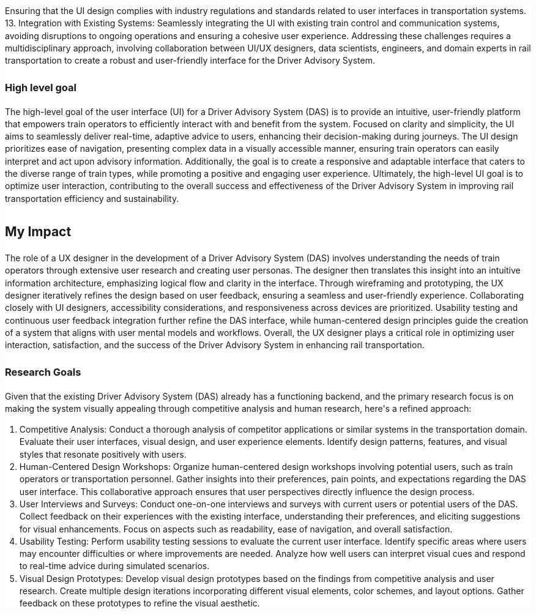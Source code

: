 Ensuring that the UI design complies with industry regulations and standards related to user interfaces in transportation systems.
13. Integration with Existing Systems:
Seamlessly integrating the UI with existing train control and communication systems, avoiding disruptions to ongoing operations and ensuring a cohesive user experience.
Addressing these challenges requires a multidisciplinary approach, involving collaboration between UI/UX designers, data scientists, engineers, and domain experts in rail transportation to create a robust and user-friendly interface for the Driver Advisory System.





### High level goal 

The high-level goal of the user interface (UI) for a Driver Advisory System (DAS) is to provide an intuitive, user-friendly platform that empowers train operators to efficiently interact with and benefit from the system. Focused on clarity and simplicity, the UI aims to seamlessly deliver real-time, adaptive advice to users, enhancing their decision-making during journeys. The UI design prioritizes ease of navigation, presenting complex data in a visually accessible manner, ensuring train operators can easily interpret and act upon advisory information. Additionally, the goal is to create a responsive and adaptable interface that caters to the diverse range of train types, while promoting a positive and engaging user experience. Ultimately, the high-level UI goal is to optimize user interaction, contributing to the overall success and effectiveness of the Driver Advisory System in improving rail transportation efficiency and sustainability.

## My Impact

The role of a UX designer in the development of a Driver Advisory System (DAS) involves understanding the needs of train operators through extensive user research and creating user personas. The designer then translates this insight into an intuitive information architecture, emphasizing logical flow and clarity in the interface. Through wireframing and prototyping, the UX designer iteratively refines the design based on user feedback, ensuring a seamless and user-friendly experience. Collaborating closely with UI designers, accessibility considerations, and responsiveness across devices are prioritized. Usability testing and continuous user feedback integration further refine the DAS interface, while human-centered design principles guide the creation of a system that aligns with user mental models and workflows. Overall, the UX designer plays a critical role in optimizing user interaction, satisfaction, and the success of the Driver Advisory System in enhancing rail transportation.

### Research Goals

Given that the existing Driver Advisory System (DAS) already has a functioning backend, and the primary research focus is on making the system visually appealing through competitive analysis and human research, here's a refined approach:
1. Competitive Analysis:
Conduct a thorough analysis of competitor applications or similar systems in the transportation domain. Evaluate their user interfaces, visual design, and user experience elements. Identify design patterns, features, and visual styles that resonate positively with users.
2. Human-Centered Design Workshops:
Organize human-centered design workshops involving potential users, such as train operators or transportation personnel. Gather insights into their preferences, pain points, and expectations regarding the DAS user interface. This collaborative approach ensures that user perspectives directly influence the design process.
3. User Interviews and Surveys:
Conduct one-on-one interviews and surveys with current users or potential users of the DAS. Collect feedback on their experiences with the existing interface, understanding their preferences, and eliciting suggestions for visual enhancements. Focus on aspects such as readability, ease of navigation, and overall satisfaction.
4. Usability Testing:
Perform usability testing sessions to evaluate the current user interface. Identify specific areas where users may encounter difficulties or where improvements are needed. Analyze how well users can interpret visual cues and respond to real-time advice during simulated scenarios.
5. Visual Design Prototypes:
Develop visual design prototypes based on the findings from competitive analysis and user research. Create multiple design iterations incorporating different visual elements, color schemes, and layout options. Gather feedback on these prototypes to refine the visual aesthetic.